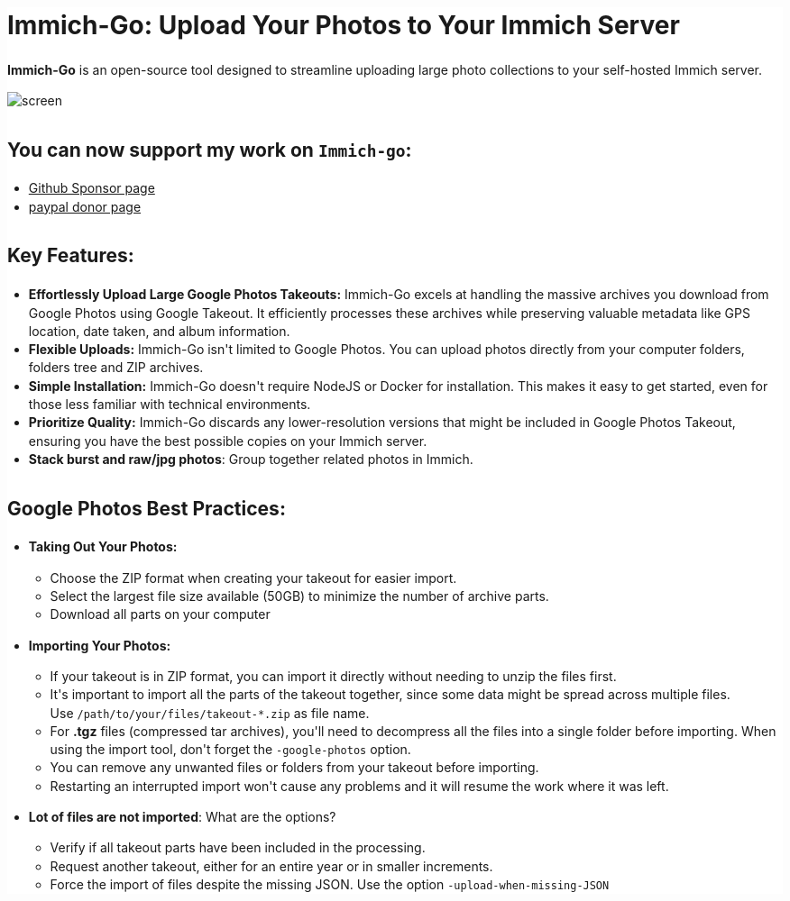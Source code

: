 # Immich-Go: Upload Your Photos to Your Immich Server

**Immich-Go** is an open-source tool designed to streamline uploading large photo collections to your self-hosted Immich server.

![screen](/docs/v.20.gif)


## You can now support my work on `Immich-go`:

- [Github Sponsor page](https://github.com/sponsors/simulot)
- [paypal donor page](https://www.paypal.com/donate/?hosted_button_id=VGU2SQE88T2T4)


## Key Features:

* **Effortlessly Upload Large Google Photos Takeouts:**  Immich-Go excels at handling the massive archives you download from Google Photos using Google Takeout. It efficiently processes these archives while preserving valuable metadata like GPS location, date taken, and album information.
* **Flexible Uploads:**  Immich-Go isn't limited to Google Photos. You can upload photos directly from your computer folders, folders tree and ZIP archives.
* **Simple Installation:** Immich-Go doesn't require NodeJS or Docker for installation. This makes it easy to get started, even for those less familiar with technical environments.
* **Prioritize Quality:**  Immich-Go discards any lower-resolution versions that might be included in Google Photos Takeout, ensuring you have the best possible copies on your Immich server.
* **Stack burst and raw/jpg photos**: Group together related photos in Immich.


## Google Photos Best Practices:

* **Taking Out Your Photos:**
  * Choose the ZIP format when creating your takeout for easier import.
  * Select the largest file size available (50GB) to minimize the number of archive parts.
  * Download all parts on your computer

* **Importing Your Photos:**
  * If your takeout is in ZIP format, you can import it directly without needing to unzip the files first.
  * It's important to import all the parts of the takeout together, since some data might be spread across multiple files. 
    <br>Use `/path/to/your/files/takeout-*.zip` as file name.
  * For **.tgz** files (compressed tar archives), you'll need to decompress all the files into a single folder before importing. When using the import tool, don't forget the `-google-photos` option.
  * You can remove any unwanted files or folders from your takeout before importing. 
  * Restarting an interrupted import won't cause any problems and it will resume the work where it was left.

* **Lot of files are not imported**: What are the options?
  * Verify if all takeout parts have been included in the processing.
  * Request another takeout, either for an entire year or in smaller increments.
  * Force the import of files despite the missing JSON. Use the option `-upload-when-missing-JSON`
